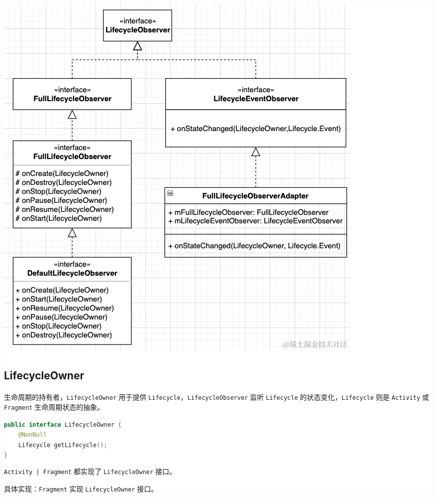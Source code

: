 ![截屏2022-12-14 下午2.33.11.png](images/4-Lifecycle/5.png)

## LifecycleOwner

生命周期的持有者，`LifecycleOwner` 用于提供 `Lifecycle`，`LifecycleObserver` 监听 `Lifecycle` 的状态变化，`Lifecycle` 则是 `Activity` 或 `Fragment` 生命周期状态的抽象。

```kotlin
public interface LifecycleOwner {
    @NonNull
    Lifecycle getLifecycle();
}
```

 `Activity | Fragment` 都实现了 `LifecycleOwner` 接口。

具体实现：`Fragment` 实现 `LifecycleOwner` 接口。

